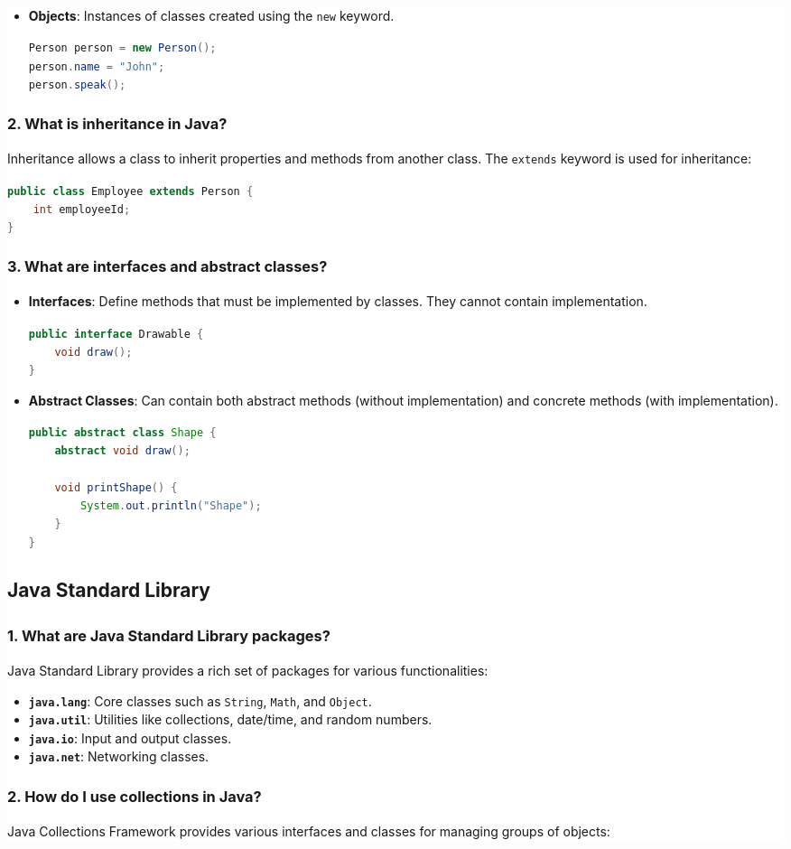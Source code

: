 - **Objects**: Instances of classes created using the `new` keyword.
  ```java
  Person person = new Person();
  person.name = "John";
  person.speak();
  ```

### **2. What is inheritance in Java?**

Inheritance allows a class to inherit properties and methods from another class. The `extends` keyword is used for inheritance:

```java
public class Employee extends Person {
    int employeeId;
}
```

### **3. What are interfaces and abstract classes?**

- **Interfaces**: Define methods that must be implemented by classes. They cannot contain implementation.
  ```java
  public interface Drawable {
      void draw();
  }
  ```

- **Abstract Classes**: Can contain both abstract methods (without implementation) and concrete methods (with implementation).
  ```java
  public abstract class Shape {
      abstract void draw();
      
      void printShape() {
          System.out.println("Shape");
      }
  }
  ```

## **Java Standard Library**

### **1. What are Java Standard Library packages?**

Java Standard Library provides a rich set of packages for various functionalities:

- **`java.lang`**: Core classes such as `String`, `Math`, and `Object`.
- **`java.util`**: Utilities like collections, date/time, and random numbers.
- **`java.io`**: Input and output classes.
- **`java.net`**: Networking classes.

### **2. How do I use collections in Java?**

Java Collections Framework provides various interfaces and classes for managing groups of objects:
